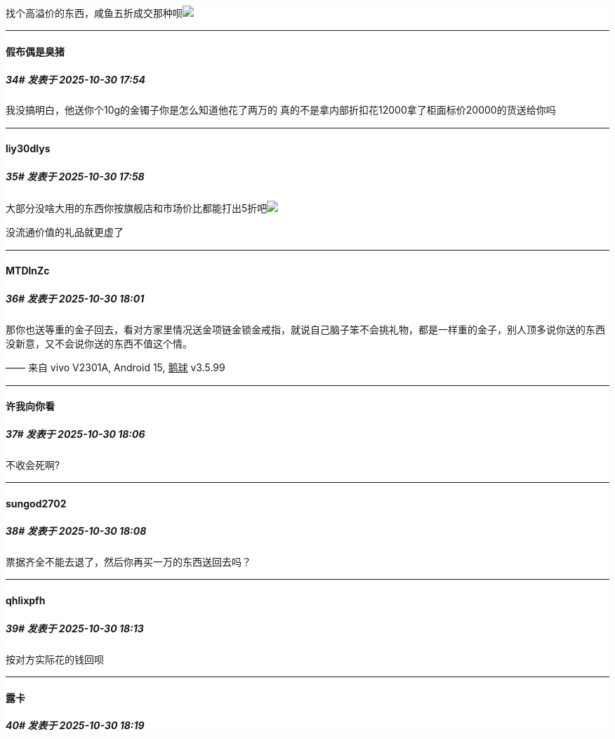 找个高溢价的东西，咸鱼五折成交那种呗<img src="https://static.stage1st.com/image/smiley/face2017/009.gif" referrerpolicy="no-referrer">

*****

####  假布偶是臭猪  
##### 34#       发表于 2025-10-30 17:54

我没搞明白，他送你个10g的金镯子你是怎么知道他花了两万的
真的不是拿内部折扣花12000拿了柜面标价20000的货送给你吗

*****

####  liy30dlys  
##### 35#       发表于 2025-10-30 17:58

大部分没啥大用的东西你按旗舰店和市场价比都能打出5折吧<img src="https://static.stage1st.com/image/smiley/face2017/001.png" referrerpolicy="no-referrer">

没流通价值的礼品就更虚了

*****

####  MTDlnZc  
##### 36#       发表于 2025-10-30 18:01

那你也送等重的金子回去，看对方家里情况送金项链金锁金戒指，就说自己脑子笨不会挑礼物，都是一样重的金子，别人顶多说你送的东西没新意，又不会说你送的东西不值这个情。

—— 来自 vivo V2301A, Android 15, [鹅球](https://www.pgyer.com/GcUxKd4w) v3.5.99

*****

####  许我向你看  
##### 37#       发表于 2025-10-30 18:06

不收会死啊?

*****

####  sungod2702  
##### 38#       发表于 2025-10-30 18:08

票据齐全不能去退了，然后你再买一万的东西送回去吗？

*****

####  qhlixpfh  
##### 39#       发表于 2025-10-30 18:13

按对方实际花的钱回呗

*****

####  露卡  
##### 40#       发表于 2025-10-30 18:19
